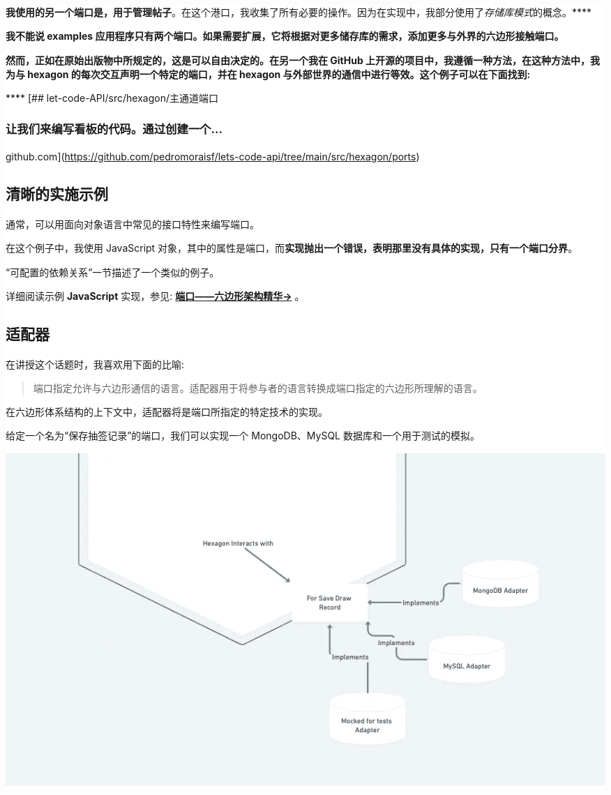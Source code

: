 ****我使用的另一个端口是**，用于管理帖子**。在这个港口，我收集了所有必要的操作。因为在实现中，我部分使用了*存储库模式*的概念。****

****我不能说 examples 应用程序只有两个端口。如果需要扩展，它将根据对更多储存库的需求，添加更多与外界的六边形接触端口。****

****然而，正如在原始出版物中所规定的，这是可以自由决定的。在另一个我在 GitHub 上开源的项目中，我遵循一种方法，在这种方法中，我为与 hexagon 的每次交互声明一个特定的端口，并在 hexagon 与外部世界的通信中进行等效。这个例子可以在下面找到:****

****[](https://github.com/pedromoraisf/lets-code-api/tree/main/src/hexagon/ports) [## let-code-API/src/hexagon/主通道端口

### 让我们来编写看板的代码。通过创建一个…

github.com](https://github.com/pedromoraisf/lets-code-api/tree/main/src/hexagon/ports) 

## 清晰的实施示例

通常，可以用面向对象语言中常见的接口特性来编写端口。

在这个例子中，我使用 JavaScript 对象，其中的属性是端口，而**实现抛出一个错误，表明那里没有具体的实现，只有一个端口分界**。

“可配置的依赖关系”一节描述了一个类似的例子。

详细阅读示例 **JavaScript** 实现，参见: [**端口——六边形架构精华→**](https://github.com/pedromoraisf/hexagonal-architecture-distilled/tree/main/src/hexagon/ports) 。

## 适配器

在讲授这个话题时，我喜欢用下面的比喻:

> 端口指定允许与六边形通信的语言。适配器用于将参与者的语言转换成端口指定的六边形所理解的语言。

在六边形体系结构的上下文中，适配器将是端口所指定的特定技术的实现。

给定一个名为“保存抽签记录”的端口，我们可以实现一个 MongoDB、MySQL 数据库和一个用于测试的模拟。

![](img/fbefed4a48ecb5f26c21a374372210f2.png)
